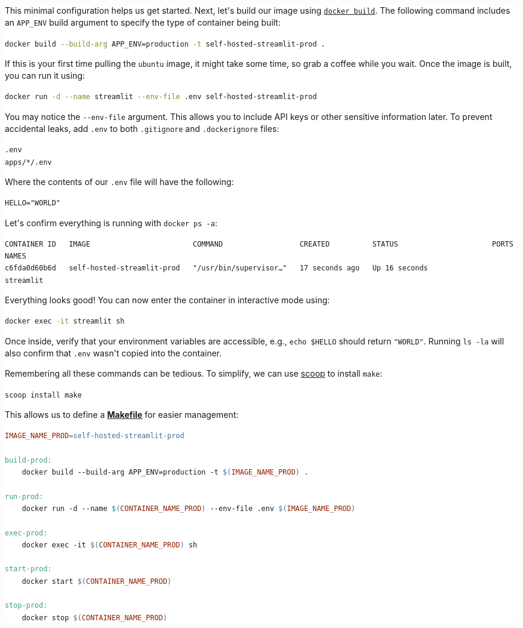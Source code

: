 This minimal configuration helps us get started. Next, let's build our image using [`docker build`](https://docs.docker.com/reference/cli/docker/buildx/build/). The following command includes an `APP_ENV` build argument to specify the type of container being built:

```bash
docker build --build-arg APP_ENV=production -t self-hosted-streamlit-prod .
```

If this is your first time pulling the `ubuntu` image, it might take some time, so grab a coffee while you wait. Once the image is built, you can run it using:

```bash
docker run -d --name streamlit --env-file .env self-hosted-streamlit-prod
```

You may notice the `--env-file` argument. This allows you to include API keys or other sensitive information later. To prevent accidental leaks, add `.env` to both `.gitignore` and `.dockerignore` files:

```
.env  
apps/*/.env  
```

Where the contents of our `.env` file will have the following:

```text
HELLO="WORLD"
```

Let's confirm everything is running with `docker ps -a`:

```text
CONTAINER ID   IMAGE                        COMMAND                  CREATED          STATUS                      PORTS     NAMES  
c6fda0d60b6d   self-hosted-streamlit-prod   "/usr/bin/supervisor…"   17 seconds ago   Up 16 seconds                         streamlit  
```

Everything looks good! You can now enter the container in interactive mode using:

```bash
docker exec -it streamlit sh
```

Once inside, verify that your environment variables are accessible, e.g., `echo $HELLO` should return `"WORLD"`. Running `ls -la` will also confirm that `.env` wasn't copied into the container.

Remembering all these commands can be tedious. To simplify, we can use [scoop](https://scoop.sh/) to install `make`:

```bash
scoop install make  
```

This allows us to define a [**Makefile**](https://makefiletutorial.com/) for easier management:

```Makefile
IMAGE_NAME_PROD=self-hosted-streamlit-prod  

build-prod:  
	docker build --build-arg APP_ENV=production -t $(IMAGE_NAME_PROD) .  

run-prod:  
	docker run -d --name $(CONTAINER_NAME_PROD) --env-file .env $(IMAGE_NAME_PROD)  

exec-prod:  
	docker exec -it $(CONTAINER_NAME_PROD) sh  

start-prod:  
	docker start $(CONTAINER_NAME_PROD)  

stop-prod:  
	docker stop $(CONTAINER_NAME_PROD)  
```